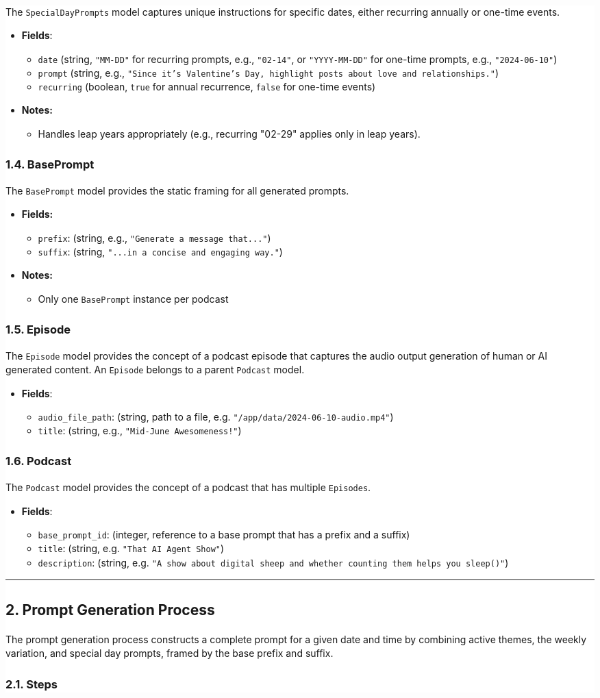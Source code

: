 The `SpecialDayPrompts` model captures unique instructions for specific dates, either recurring annually or one-time events.

- **Fields**:

    - `date` (string, `"MM-DD"` for recurring prompts, e.g., `"02-14"`, or `"YYYY-MM-DD"` for one-time prompts, e.g., `"2024-06-10"`)
    - `prompt` (string, e.g., `"Since it’s Valentine’s Day, highlight posts about love and relationships."`)
    - `recurring` (boolean, `true` for annual recurrence, `false` for one-time events)

- **Notes:**
    - Handles leap years appropriately (e.g., recurring "02-29" applies only in leap years).

### 1.4. BasePrompt

The `BasePrompt` model provides the static framing for all generated prompts.

- **Fields:**

    - `prefix`: (string, e.g., `"Generate a message that..."`)
    - `suffix`: (string, `"...in a concise and engaging way."`)

- **Notes:**
    - Only one `BasePrompt` instance per podcast

### 1.5. Episode

The `Episode` model provides the concept of a podcast episode that captures the audio output generation of human or AI generated content. An `Episode` belongs to a parent `Podcast` model.

- **Fields**:

    - `audio_file_path`: (string, path to a file, e.g. `"/app/data/2024-06-10-audio.mp4"`)
    - `title`: (string, e.g., `"Mid-June Awesomeness!"`)

### 1.6. Podcast

The `Podcast` model provides the concept of a podcast that has multiple `Episodes`.

- **Fields**:

    - `base_prompt_id`: (integer, reference to a base prompt that has a prefix and a suffix)
    - `title`: (string, e.g. `"That AI Agent Show"`)
    - `description`: (string, e.g. `"A show about digital sheep and whether counting them helps you sleep()"`)

---

## 2. Prompt Generation Process

The prompt generation process constructs a complete prompt for a given date and time by combining active themes, the weekly variation, and special day prompts, framed by the base prefix and suffix.

### 2.1. Steps
